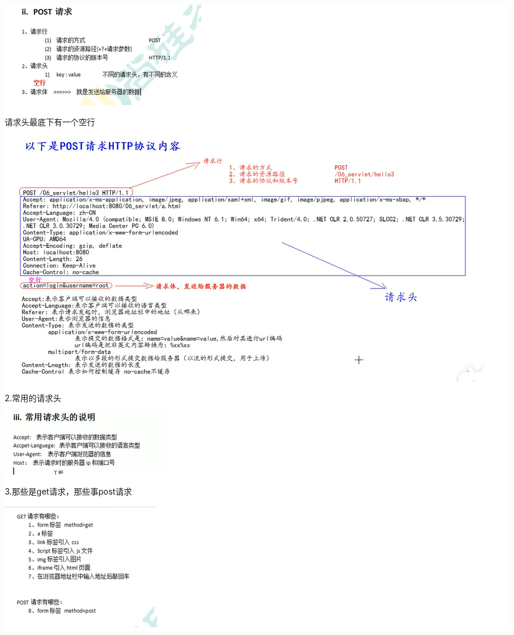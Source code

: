 ![](.\图片\Snipaste_2022-01-02_21-52-30.png)

请求头最底下有一个空行

![](.\图片\Snipaste_2022-01-02_21-58-36.png)

2.常用的请求头

![](.\图片\Snipaste_2022-01-02_21-59-56.png)

3.那些是get请求，那些事post请求

![](.\图片\Snipaste_2022-01-02_22-02-26.png)
